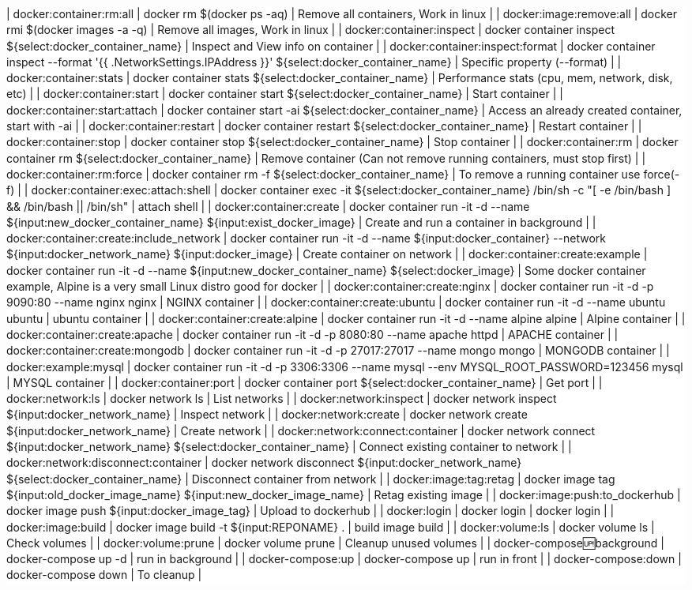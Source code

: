 | docker:container:rm:all | docker rm $(docker ps -aq) | Remove all containers, Work in linux |
| docker:image:remove:all | docker rmi $(docker images -a -q) | Remove all images, Work in linux |
| docker:container:inspect | docker container inspect ${select:docker_container_name} | Inspect and View info on container |
| docker:container:inspect:format | docker container inspect --format '{{ .NetworkSettings.IPAddress }}' ${select:docker_container_name} | Specific property (--format) |
| docker:container:stats | docker container stats ${select:docker_container_name} | Performance stats (cpu, mem, network, disk, etc) |
| docker:container:start | docker container start ${select:docker_container_name} | Start container |
| docker:container:start:attach | docker container start -ai ${select:docker_container_name} | Access an already created container, start with -ai |
| docker:container:restart | docker container restart ${select:docker_container_name} | Restart container |
| docker:container:stop | docker container stop ${select:docker_container_name} | Stop container |
| docker:container:rm | docker container rm ${select:docker_container_name} | Remove container (Can not remove running containers, must stop first) |
| docker:container:rm:force | docker container rm -f ${select:docker_container_name} | To remove a running container use force(-f) |
| docker:container:exec:attach:shell | docker container exec -it ${select:docker_container_name} /bin/sh -c "[ -e /bin/bash ] && /bin/bash &#124;&#124; /bin/sh" | attach shell |
| docker:container:create | docker container run -it -d --name ${input:new_docker_container_name} ${input:exist_docker_image} | Create and run a container in background |
| docker:container:create:include_network | docker container run -it -d --name ${input:docker_container} --network ${input:docker_network_name} ${input:docker_image} | Create container on network |
| docker:container:create:example | docker container run -it -d --name ${input:new_docker_container_name} ${select:docker_image} | Some docker container example, Alpine is a very small Linux distro good for docker |
| docker:container:create:nginx | docker container run -it -d -p 9090:80 --name nginx nginx | NGINX container |
| docker:container:create:ubuntu | docker container run -it -d --name ubuntu ubuntu | ubuntu container |
| docker:container:create:alpine | docker container run -it -d --name alpine alpine | Alpine container |
| docker:container:create:apache | docker container run -it -d -p 8080:80 --name apache httpd | APACHE container |
| docker:container:create:mongodb | docker container run -it -d -p 27017:27017 --name mongo mongo | MONGODB container |
| docker:example:mysql | docker container run -it -d -p 3306:3306 --name mysql --env MYSQL_ROOT_PASSWORD=123456 mysql | MYSQL container |
| docker:container:port | docker container port ${select:docker_container_name} | Get port |
| docker:network:ls | docker network ls | List networks |
| docker:network:inspect | docker network inspect ${input:docker_network_name} | Inspect network |
| docker:network:create | docker network create ${input:docker_network_name} | Create network |
| docker:network:connect:container | docker network connect ${input:docker_network_name} ${select:docker_container_name} | Connect existing container to network |
| docker:network:disconnect:container | docker network disconnect ${input:docker_network_name} ${select:docker_container_name} | Disconnect container from network |
| docker:image:tag:retag | docker image tag ${input:old_docker_image_name} ${input:new_docker_image_name} | Retag existing image |
| docker:image:push:to_dockerhub | docker image push ${input:docker_image_tag} | Upload to dockerhub |
| docker:login | docker login | docker login |
| docker:image:build | docker image build -t ${input:REPONAME} . | build image build |
| docker:volume:ls | docker volume ls | Check volumes |
| docker:volume:prune | docker volume prune | Cleanup unused volumes |
| docker-compose:up:background | docker-compose up -d | run in background |
| docker-compose:up | docker-compose up | run in front |
| docker-compose:down | docker-compose down | To cleanup |
